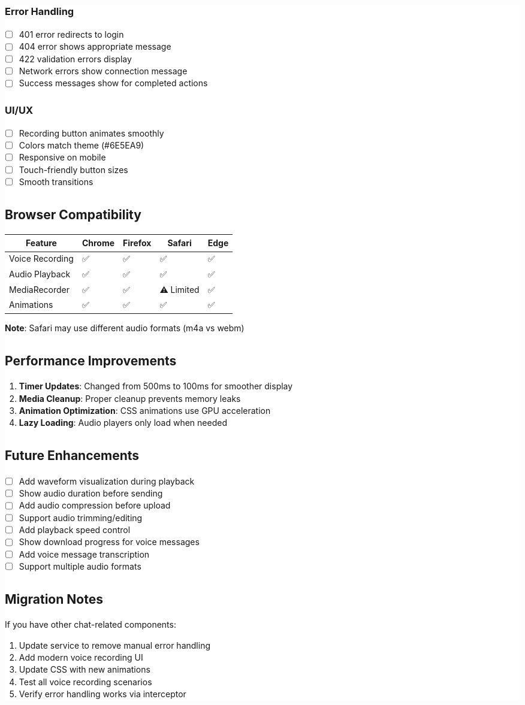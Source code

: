 ### Error Handling
- [ ] 401 error redirects to login
- [ ] 404 error shows appropriate message
- [ ] 422 validation errors display
- [ ] Network errors show connection message
- [ ] Success messages show for completed actions

### UI/UX
- [ ] Recording button animates smoothly
- [ ] Colors match theme (#6E5EA9)
- [ ] Responsive on mobile
- [ ] Touch-friendly button sizes
- [ ] Smooth transitions

## Browser Compatibility

| Feature | Chrome | Firefox | Safari | Edge |
|---------|--------|---------|--------|------|
| Voice Recording | ✅ | ✅ | ✅ | ✅ |
| Audio Playback | ✅ | ✅ | ✅ | ✅ |
| MediaRecorder | ✅ | ✅ | ⚠️ Limited | ✅ |
| Animations | ✅ | ✅ | ✅ | ✅ |

**Note**: Safari may use different audio formats (m4a vs webm)

## Performance Improvements

1. **Timer Updates**: Changed from 500ms to 100ms for smoother display
2. **Media Cleanup**: Proper cleanup prevents memory leaks
3. **Animation Optimization**: CSS animations use GPU acceleration
4. **Lazy Loading**: Audio players only load when needed

## Future Enhancements

- [ ] Add waveform visualization during playback
- [ ] Show audio duration before sending
- [ ] Add audio compression before upload
- [ ] Support audio trimming/editing
- [ ] Add playback speed control
- [ ] Show download progress for voice messages
- [ ] Add voice message transcription
- [ ] Support multiple audio formats

## Migration Notes

If you have other chat-related components:
1. Update service to remove manual error handling
2. Add modern voice recording UI
3. Update CSS with new animations
4. Test all voice recording scenarios
5. Verify error handling works via interceptor
